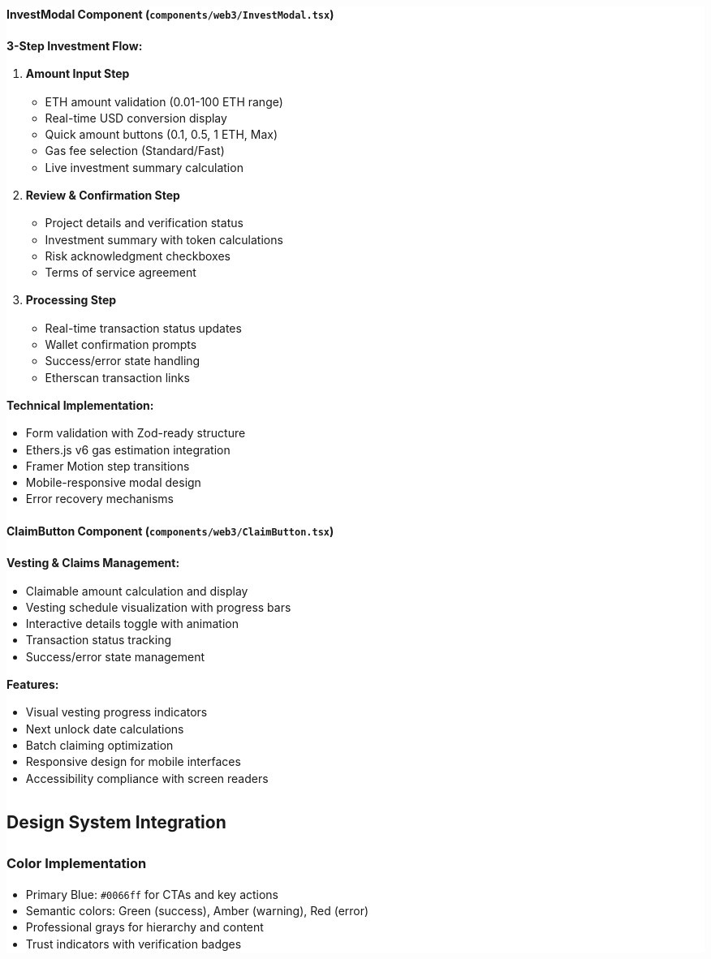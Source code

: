#### InvestModal Component (`components/web3/InvestModal.tsx`)

**3-Step Investment Flow:**

1. **Amount Input Step**
   - ETH amount validation (0.01-100 ETH range)
   - Real-time USD conversion display
   - Quick amount buttons (0.1, 0.5, 1 ETH, Max)
   - Gas fee selection (Standard/Fast)
   - Live investment summary calculation

2. **Review & Confirmation Step**
   - Project details and verification status
   - Investment summary with token calculations
   - Risk acknowledgment checkboxes
   - Terms of service agreement

3. **Processing Step**
   - Real-time transaction status updates
   - Wallet confirmation prompts
   - Success/error state handling
   - Etherscan transaction links

**Technical Implementation:**
- Form validation with Zod-ready structure
- Ethers.js v6 gas estimation integration
- Framer Motion step transitions
- Mobile-responsive modal design
- Error recovery mechanisms

#### ClaimButton Component (`components/web3/ClaimButton.tsx`)

**Vesting & Claims Management:**
- Claimable amount calculation and display
- Vesting schedule visualization with progress bars
- Interactive details toggle with animation
- Transaction status tracking
- Success/error state management

**Features:**
- Visual vesting progress indicators
- Next unlock date calculations
- Batch claiming optimization
- Responsive design for mobile interfaces
- Accessibility compliance with screen readers

## Design System Integration

### Color Implementation
- Primary Blue: `#0066ff` for CTAs and key actions
- Semantic colors: Green (success), Amber (warning), Red (error)
- Professional grays for hierarchy and content
- Trust indicators with verification badges
